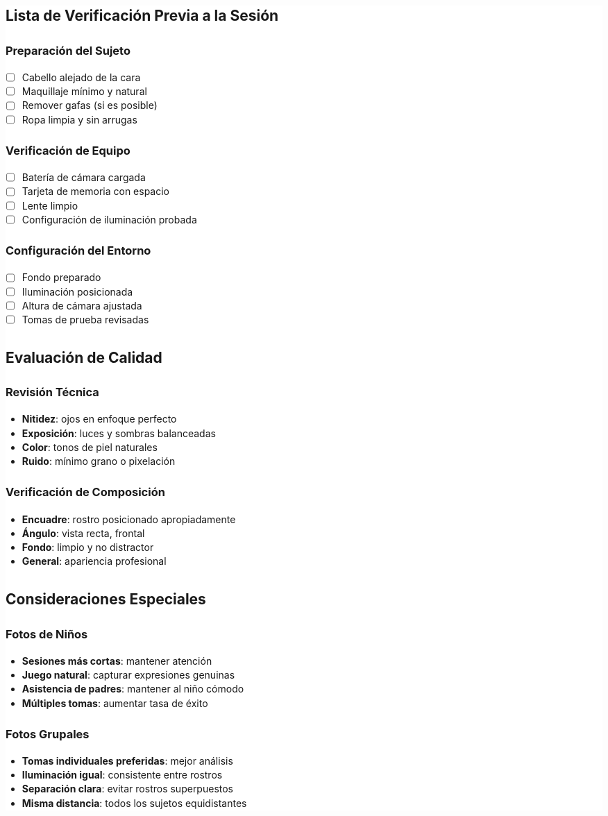 ## Lista de Verificación Previa a la Sesión

### Preparación del Sujeto
- [ ] Cabello alejado de la cara
- [ ] Maquillaje mínimo y natural
- [ ] Remover gafas (si es posible)
- [ ] Ropa limpia y sin arrugas

### Verificación de Equipo
- [ ] Batería de cámara cargada
- [ ] Tarjeta de memoria con espacio
- [ ] Lente limpio
- [ ] Configuración de iluminación probada

### Configuración del Entorno
- [ ] Fondo preparado
- [ ] Iluminación posicionada
- [ ] Altura de cámara ajustada
- [ ] Tomas de prueba revisadas

## Evaluación de Calidad

### Revisión Técnica
- **Nitidez**: ojos en enfoque perfecto
- **Exposición**: luces y sombras balanceadas
- **Color**: tonos de piel naturales
- **Ruido**: mínimo grano o pixelación

### Verificación de Composición
- **Encuadre**: rostro posicionado apropiadamente
- **Ángulo**: vista recta, frontal
- **Fondo**: limpio y no distractor
- **General**: apariencia profesional

## Consideraciones Especiales

### Fotos de Niños
- **Sesiones más cortas**: mantener atención
- **Juego natural**: capturar expresiones genuinas
- **Asistencia de padres**: mantener al niño cómodo
- **Múltiples tomas**: aumentar tasa de éxito

### Fotos Grupales
- **Tomas individuales preferidas**: mejor análisis
- **Iluminación igual**: consistente entre rostros
- **Separación clara**: evitar rostros superpuestos
- **Misma distancia**: todos los sujetos equidistantes
